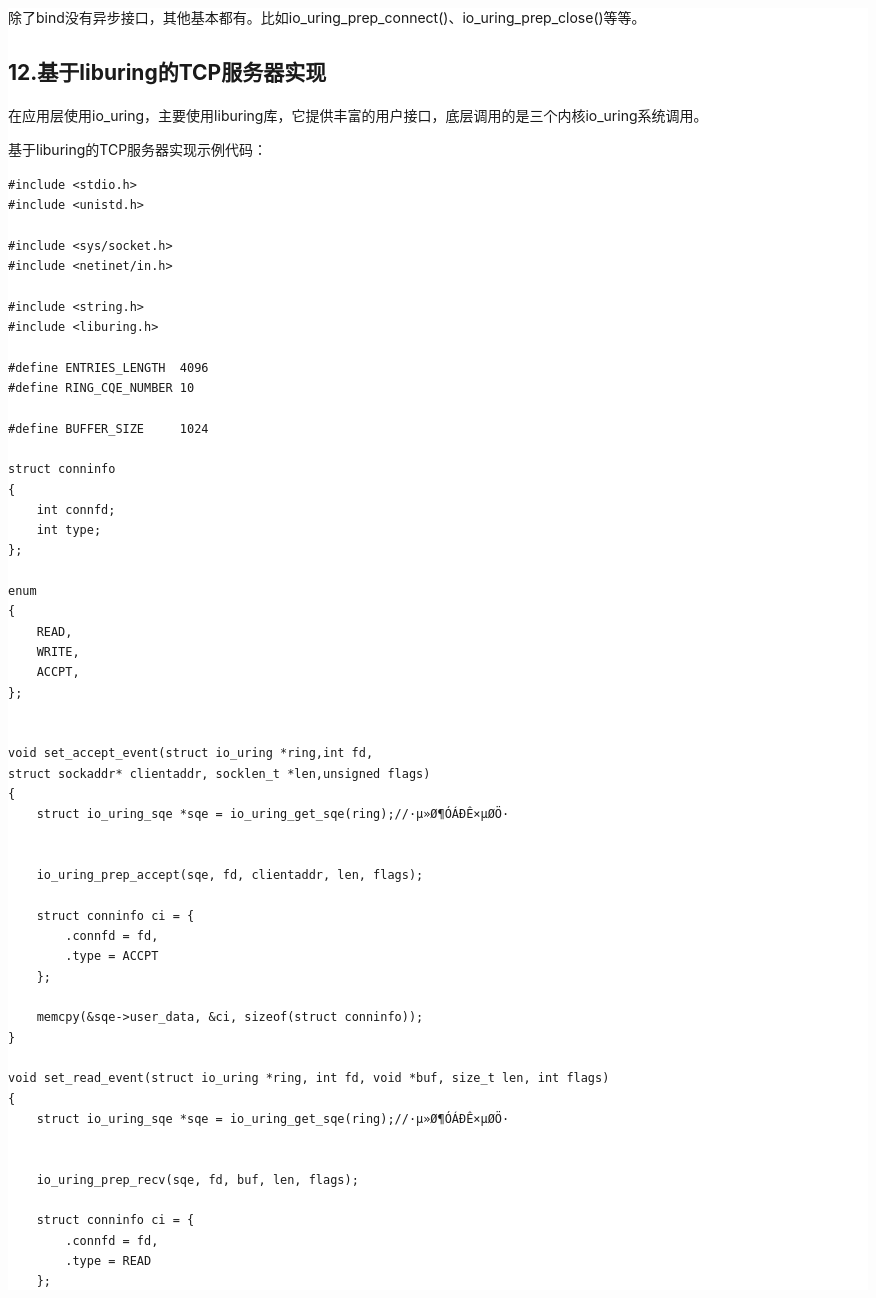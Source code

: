 除了bind没有异步接口，其他基本都有。比如io_uring_prep_connect()、io_uring_prep_close()等等。

## 12.基于liburing的TCP服务器实现

在应用层使用io_uring，主要使用liburing库，它提供丰富的用户接口，底层调用的是三个内核io_uring系统调用。

基于liburing的TCP服务器实现示例代码：

```text
#include <stdio.h>
#include <unistd.h>

#include <sys/socket.h>
#include <netinet/in.h>

#include <string.h>
#include <liburing.h>

#define ENTRIES_LENGTH	4096
#define RING_CQE_NUMBER	10

#define BUFFER_SIZE		1024

struct conninfo
{
	int connfd;
	int type;
};

enum 
{
	READ,
	WRITE,
	ACCPT,
};


void set_accept_event(struct io_uring *ring,int fd, 
struct sockaddr* clientaddr, socklen_t *len,unsigned flags)
{
	struct io_uring_sqe *sqe = io_uring_get_sqe(ring);//·µ»Ø¶ÓÁÐÊ×µØÖ·
	

	io_uring_prep_accept(sqe, fd, clientaddr, len, flags);

	struct conninfo ci = {
		.connfd = fd,
		.type = ACCPT
	};

	memcpy(&sqe->user_data, &ci, sizeof(struct conninfo));
}

void set_read_event(struct io_uring *ring, int fd, void *buf, size_t len, int flags)
{
	struct io_uring_sqe *sqe = io_uring_get_sqe(ring);//·µ»Ø¶ÓÁÐÊ×µØÖ·


	io_uring_prep_recv(sqe, fd, buf, len, flags);

	struct conninfo ci = {
		.connfd = fd,
		.type = READ
	};
```